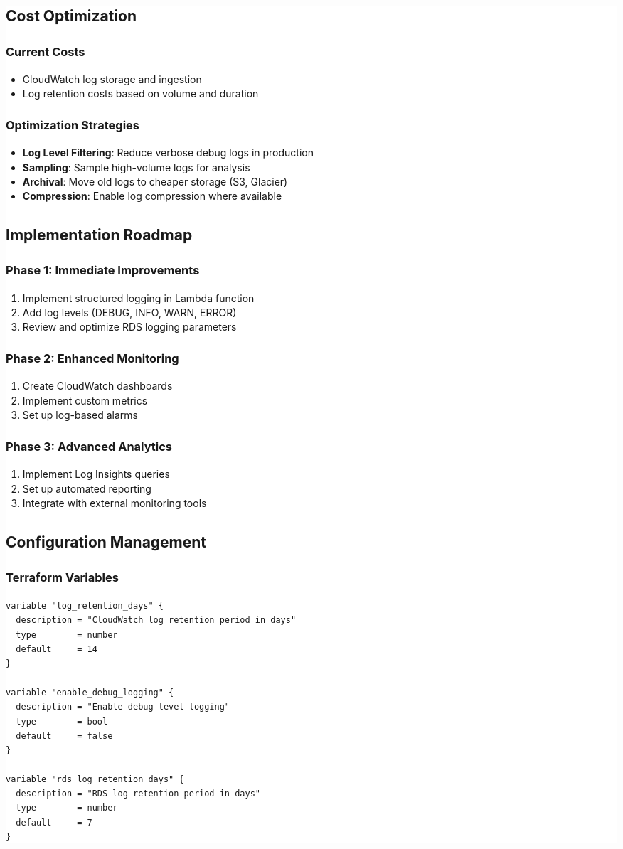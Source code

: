 ## Cost Optimization

### Current Costs
- CloudWatch log storage and ingestion
- Log retention costs based on volume and duration

### Optimization Strategies
- **Log Level Filtering**: Reduce verbose debug logs in production
- **Sampling**: Sample high-volume logs for analysis
- **Archival**: Move old logs to cheaper storage (S3, Glacier)
- **Compression**: Enable log compression where available

## Implementation Roadmap

### Phase 1: Immediate Improvements
1. Implement structured logging in Lambda function
2. Add log levels (DEBUG, INFO, WARN, ERROR)
3. Review and optimize RDS logging parameters

### Phase 2: Enhanced Monitoring
1. Create CloudWatch dashboards
2. Implement custom metrics
3. Set up log-based alarms

### Phase 3: Advanced Analytics
1. Implement Log Insights queries
2. Set up automated reporting
3. Integrate with external monitoring tools

## Configuration Management

### Terraform Variables
```hcl
variable "log_retention_days" {
  description = "CloudWatch log retention period in days"
  type        = number
  default     = 14
}

variable "enable_debug_logging" {
  description = "Enable debug level logging"
  type        = bool
  default     = false
}

variable "rds_log_retention_days" {
  description = "RDS log retention period in days"
  type        = number
  default     = 7
}
```
